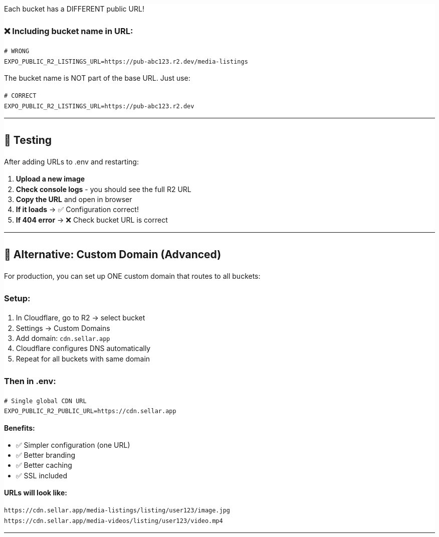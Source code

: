 Each bucket has a DIFFERENT public URL!

### ❌ Including bucket name in URL:
```env
# WRONG
EXPO_PUBLIC_R2_LISTINGS_URL=https://pub-abc123.r2.dev/media-listings
```

The bucket name is NOT part of the base URL. Just use:
```env
# CORRECT
EXPO_PUBLIC_R2_LISTINGS_URL=https://pub-abc123.r2.dev
```

---

## 🧪 Testing

After adding URLs to .env and restarting:

1. **Upload a new image**
2. **Check console logs** - you should see the full R2 URL
3. **Copy the URL** and open in browser
4. **If it loads** → ✅ Configuration correct!
5. **If 404 error** → ❌ Check bucket URL is correct

---

## 🚀 Alternative: Custom Domain (Advanced)

For production, you can set up ONE custom domain that routes to all buckets:

### Setup:
1. In Cloudflare, go to R2 → select bucket
2. Settings → Custom Domains
3. Add domain: `cdn.sellar.app`
4. Cloudflare configures DNS automatically
5. Repeat for all buckets with same domain

### Then in .env:
```env
# Single global CDN URL
EXPO_PUBLIC_R2_PUBLIC_URL=https://cdn.sellar.app
```

**Benefits:**
- ✅ Simpler configuration (one URL)
- ✅ Better branding
- ✅ Better caching
- ✅ SSL included

**URLs will look like:**
```
https://cdn.sellar.app/media-listings/listing/user123/image.jpg
https://cdn.sellar.app/media-videos/listing/user123/video.mp4
```

---